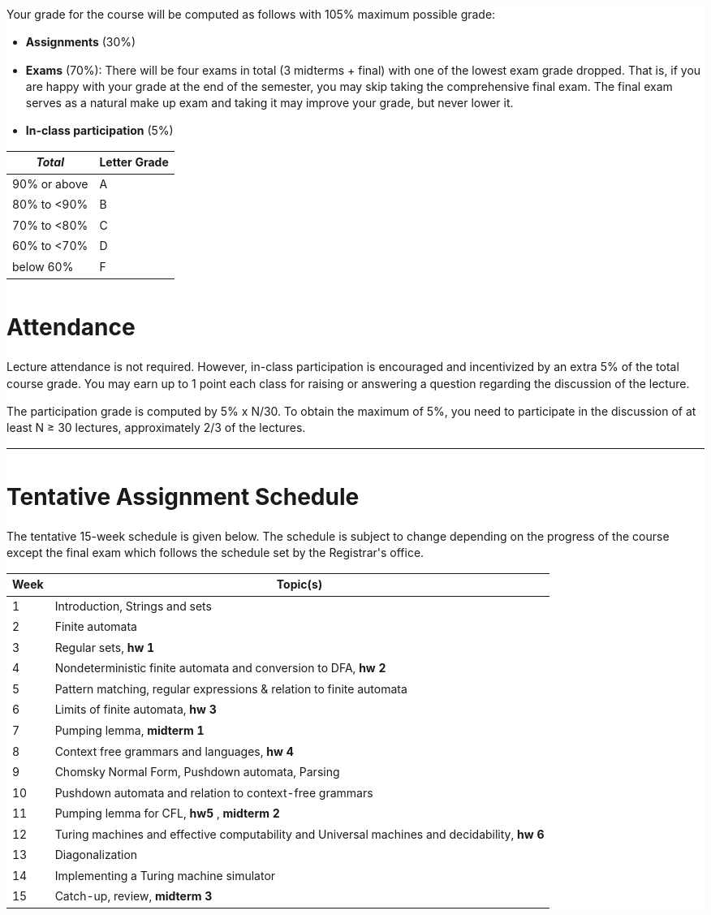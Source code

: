 Your grade for the course will be computed as follows with 105% maximum possible grade:

- **Assignments** (30%)
  
- **Exams** (70%): There will be four exams in total (3 midterms + final) with one of the lowest exam grade dropped.
That is, if you are happy with your grade at the end of the semester, you may skip taking the comprehensive final exam.
The final exam serves as a natural make up exam and taking it may improve your grade, but never lower it.

- **In-class participation** (5%)


*Total*   | Letter Grade
--------  | ------------
90% or above    | A
80% to <90%     | B
70% to <80%     | C
60% to <70%     | D
below 60%       | F


# Attendance

Lecture attendance is not required. However, in-class participation is encouraged and incentivized 
by an extra 5% of the total course grade. You may earn up to 1 point each class for raising or answering a question regarding the discussion of the lecture.

The participation grade is computed by 5% x N/30. To obtain the maximum of 5%, you need to participate in the discussion of at least N ≥ 30 lectures, approximately 2/3 of the lectures.




---

# Tentative Assignment Schedule

The tentative 15-week schedule is given below. The schedule is subject to change depending on the progress of the course except the final exam which follows the schedule set by the Registrar's office.

Week | Topic(s)            
-----| -----------          
1  | Introduction, Strings and sets
2  | Finite automata 
3  | Regular sets, **hw 1** 
4  | Nondeterministic finite automata and conversion to DFA, **hw 2** 
5  | Pattern matching, regular expressions & relation to finite automata
6  | Limits of finite automata, **hw 3** 
7  | Pumping lemma, **midterm 1**    
8  | Context free grammars and languages, **hw 4** 
9  | Chomsky Normal Form, Pushdown automata, Parsing
10 | Pushdown automata and relation to context-free grammars 
11 | Pumping lemma for CFL, **hw5** , **midterm 2**
12 | Turing machines and effective computability and Universal machines and decidability, **hw 6** 
13 | Diagonalization
14 | Implementing a Turing machine simulator
15 | Catch-up, review, **midterm 3**
 